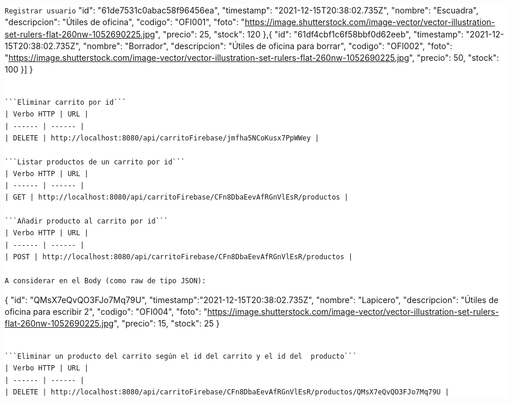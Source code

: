 ```Registrar usuario```
                    "id": "61de7531c0abac58f96456ea",
                    "timestamp": "2021-12-15T20:38:02.735Z",
                    "nombre": "Escuadra",
                    "descripcion": "Útiles de oficina",
                    "codigo": "OFI001",
                    "foto": "https://image.shutterstock.com/image-vector/vector-illustration-set-rulers-flat-260nw-1052690225.jpg",
                    "precio": 25,
                    "stock": 120
                },{
                    "id": "61df4cbf1c6f58bbf0d62eeb",
                    "timestamp": "2021-12-15T20:38:02.735Z",
                    "nombre": "Borrador",
                    "descripcion": "Útiles de oficina para borrar",
                    "codigo": "OFI002",
                    "foto": "https://image.shutterstock.com/image-vector/vector-illustration-set-rulers-flat-260nw-1052690225.jpg",
                    "precio": 50,
                    "stock": 100
                }]
}
~~~

```Eliminar carrito por id``` 
| Verbo HTTP | URL |
| ------ | ------ |
| DELETE | http://localhost:8080/api/carritoFirebase/jmfha5NCoKusx7PpWWey |

```Listar productos de un carrito por id``` 
| Verbo HTTP | URL |
| ------ | ------ |
| GET | http://localhost:8080/api/carritoFirebase/CFn8DbaEevAfRGnVlEsR/productos |

```Añadir producto al carrito por id```
| Verbo HTTP | URL |
| ------ | ------ |
| POST | http://localhost:8080/api/carritoFirebase/CFn8DbaEevAfRGnVlEsR/productos |

A considerar en el Body (como raw de tipo JSON):
~~~
{
    "id":   "QMsX7eQvQO3FJo7Mq79U",
    "timestamp":"2021-12-15T20:38:02.735Z",
    "nombre": "Lapicero",
    "descripcion": "Útiles de oficina para escribir 2",
    "codigo": "OFI004",
    "foto": "https://image.shutterstock.com/image-vector/vector-illustration-set-rulers-flat-260nw-1052690225.jpg",
    "precio": 15,
    "stock": 25
}
~~~

```Eliminar un producto del carrito según el id del carrito y el id del  producto```
| Verbo HTTP | URL |
| ------ | ------ |
| DELETE | http://localhost:8080/api/carritoFirebase/CFn8DbaEevAfRGnVlEsR/productos/QMsX7eQvQO3FJo7Mq79U |
